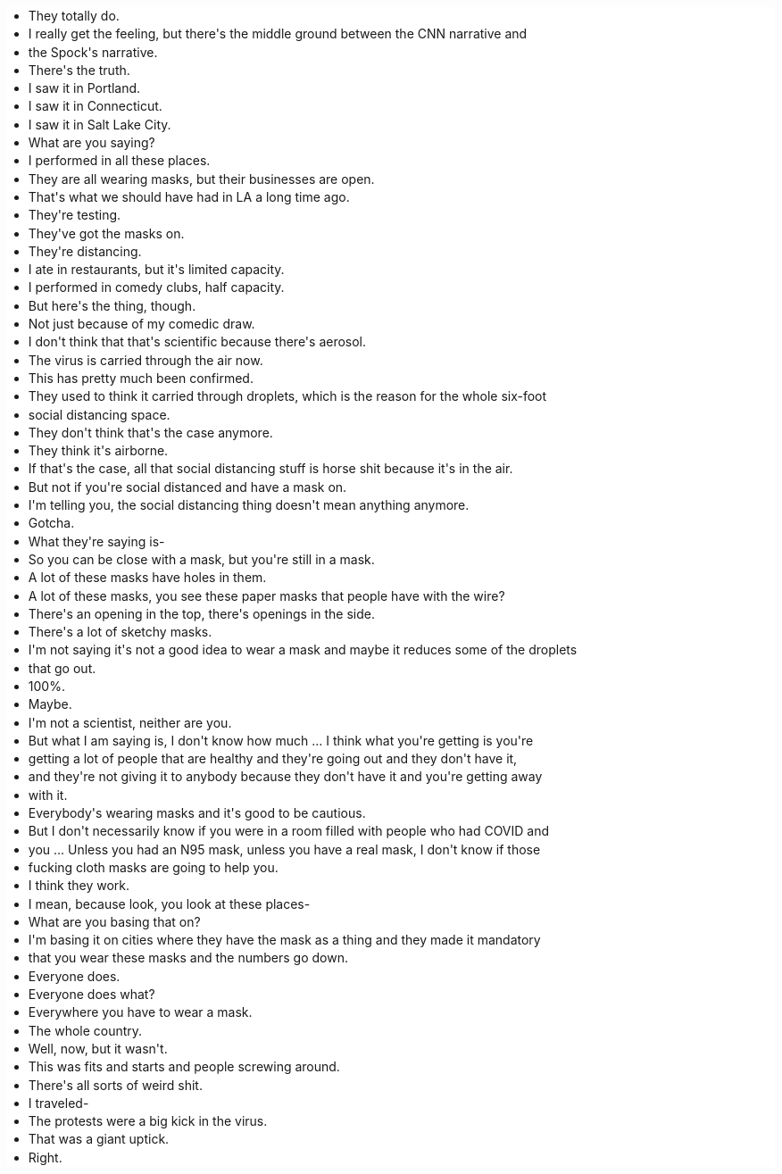 *  They totally do.
*  I really get the feeling, but there's the middle ground between the CNN narrative and
*  the Spock's narrative.
*  There's the truth.
*  I saw it in Portland.
*  I saw it in Connecticut.
*  I saw it in Salt Lake City.
*  What are you saying?
*  I performed in all these places.
*  They are all wearing masks, but their businesses are open.
*  That's what we should have had in LA a long time ago.
*  They're testing.
*  They've got the masks on.
*  They're distancing.
*  I ate in restaurants, but it's limited capacity.
*  I performed in comedy clubs, half capacity.
*  But here's the thing, though.
*  Not just because of my comedic draw.
*  I don't think that that's scientific because there's aerosol.
*  The virus is carried through the air now.
*  This has pretty much been confirmed.
*  They used to think it carried through droplets, which is the reason for the whole six-foot
*  social distancing space.
*  They don't think that's the case anymore.
*  They think it's airborne.
*  If that's the case, all that social distancing stuff is horse shit because it's in the air.
*  But not if you're social distanced and have a mask on.
*  I'm telling you, the social distancing thing doesn't mean anything anymore.
*  Gotcha.
*  What they're saying is-
*  So you can be close with a mask, but you're still in a mask.
*  A lot of these masks have holes in them.
*  A lot of these masks, you see these paper masks that people have with the wire?
*  There's an opening in the top, there's openings in the side.
*  There's a lot of sketchy masks.
*  I'm not saying it's not a good idea to wear a mask and maybe it reduces some of the droplets
*  that go out.
*  100%.
*  Maybe.
*  I'm not a scientist, neither are you.
*  But what I am saying is, I don't know how much ... I think what you're getting is you're
*  getting a lot of people that are healthy and they're going out and they don't have it,
*  and they're not giving it to anybody because they don't have it and you're getting away
*  with it.
*  Everybody's wearing masks and it's good to be cautious.
*  But I don't necessarily know if you were in a room filled with people who had COVID and
*  you ... Unless you had an N95 mask, unless you have a real mask, I don't know if those
*  fucking cloth masks are going to help you.
*  I think they work.
*  I mean, because look, you look at these places-
*  What are you basing that on?
*  I'm basing it on cities where they have the mask as a thing and they made it mandatory
*  that you wear these masks and the numbers go down.
*  Everyone does.
*  Everyone does what?
*  Everywhere you have to wear a mask.
*  The whole country.
*  Well, now, but it wasn't.
*  This was fits and starts and people screwing around.
*  There's all sorts of weird shit.
*  I traveled-
*  The protests were a big kick in the virus.
*  That was a giant uptick.
*  Right.